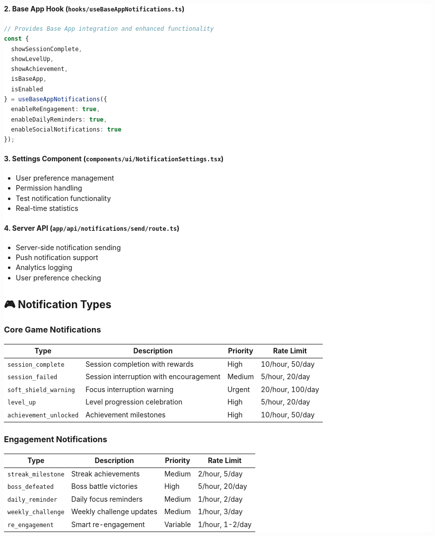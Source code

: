 #### 2. **Base App Hook** (`hooks/useBaseAppNotifications.ts`)
```typescript
// Provides Base App integration and enhanced functionality
const {
  showSessionComplete,
  showLevelUp,
  showAchievement,
  isBaseApp,
  isEnabled
} = useBaseAppNotifications({
  enableReEngagement: true,
  enableDailyReminders: true,
  enableSocialNotifications: true
});
```

#### 3. **Settings Component** (`components/ui/NotificationSettings.tsx`)
- User preference management
- Permission handling
- Test notification functionality
- Real-time statistics

#### 4. **Server API** (`app/api/notifications/send/route.ts`)
- Server-side notification sending
- Push notification support
- Analytics logging
- User preference checking

## 🎮 Notification Types

### Core Game Notifications
| Type | Description | Priority | Rate Limit |
|------|-------------|----------|------------|
| `session_complete` | Session completion with rewards | High | 10/hour, 50/day |
| `session_failed` | Session interruption with encouragement | Medium | 5/hour, 20/day |
| `soft_shield_warning` | Focus interruption warning | Urgent | 20/hour, 100/day |
| `level_up` | Level progression celebration | High | 5/hour, 20/day |
| `achievement_unlocked` | Achievement milestones | High | 10/hour, 50/day |

### Engagement Notifications
| Type | Description | Priority | Rate Limit |
|------|-------------|----------|------------|
| `streak_milestone` | Streak achievements | Medium | 2/hour, 5/day |
| `boss_defeated` | Boss battle victories | High | 5/hour, 20/day |
| `daily_reminder` | Daily focus reminders | Medium | 1/hour, 2/day |
| `weekly_challenge` | Weekly challenge updates | Medium | 1/hour, 3/day |
| `re_engagement` | Smart re-engagement | Variable | 1/hour, 1-2/day |
